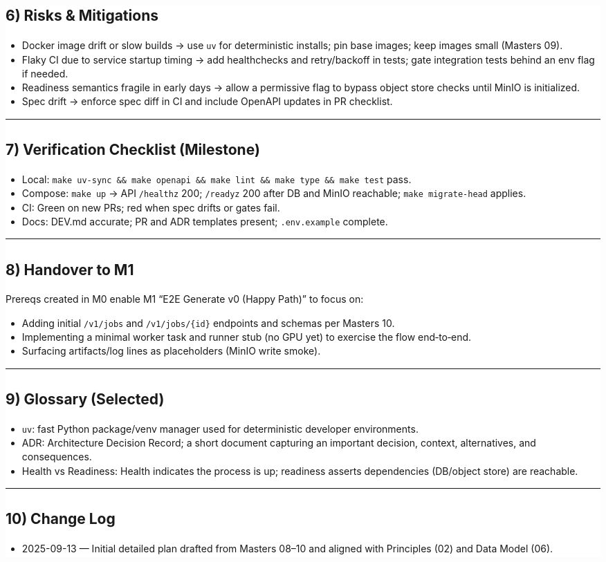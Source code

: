 
## 6) Risks & Mitigations

- Docker image drift or slow builds → use `uv` for deterministic installs; pin base images; keep images small (Masters 09).
- Flaky CI due to service startup timing → add healthchecks and retry/backoff in tests; gate integration tests behind an env flag if needed.
- Readiness semantics fragile in early days → allow a permissive flag to bypass object store checks until MinIO is initialized.
- Spec drift → enforce spec diff in CI and include OpenAPI updates in PR checklist.

---

## 7) Verification Checklist (Milestone)

- Local: `make uv-sync && make openapi && make lint && make type && make test` pass.
- Compose: `make up` → API `/healthz` 200; `/readyz` 200 after DB and MinIO reachable; `make migrate-head` applies.
- CI: Green on new PRs; red when spec drifts or gates fail.
- Docs: DEV.md accurate; PR and ADR templates present; `.env.example` complete.

---

## 8) Handover to M1

Prereqs created in M0 enable M1 “E2E Generate v0 (Happy Path)” to focus on:
- Adding initial `/v1/jobs` and `/v1/jobs/{id}` endpoints and schemas per Masters 10.
- Implementing a minimal worker task and runner stub (no GPU yet) to exercise the flow end‑to‑end.
- Surfacing artifacts/log lines as placeholders (MinIO write smoke).

---

## 9) Glossary (Selected)

- `uv`: fast Python package/venv manager used for deterministic developer environments.
- ADR: Architecture Decision Record; a short document capturing an important decision, context, alternatives, and consequences.
- Health vs Readiness: Health indicates the process is up; readiness asserts dependencies (DB/object store) are reachable.

---

## 10) Change Log

- 2025-09-13 — Initial detailed plan drafted from Masters 08–10 and aligned with Principles (02) and Data Model (06).

